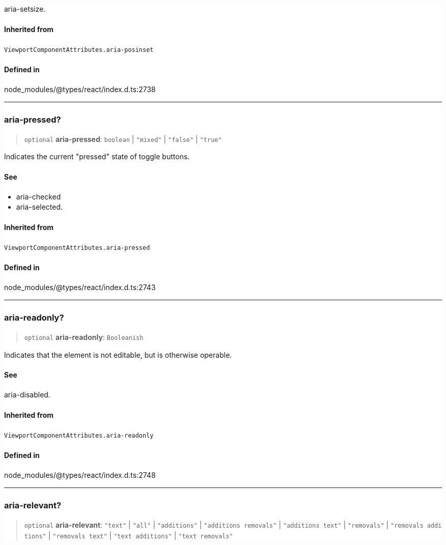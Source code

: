 aria-setsize.

#### Inherited from

`ViewportComponentAttributes.aria-posinset`

#### Defined in

node\_modules/@types/react/index.d.ts:2738

***

### aria-pressed?

> `optional` **aria-pressed**: `boolean` \| `"mixed"` \| `"false"` \| `"true"`

Indicates the current "pressed" state of toggle buttons.

#### See

 - aria-checked
 - aria-selected.

#### Inherited from

`ViewportComponentAttributes.aria-pressed`

#### Defined in

node\_modules/@types/react/index.d.ts:2743

***

### aria-readonly?

> `optional` **aria-readonly**: `Booleanish`

Indicates that the element is not editable, but is otherwise operable.

#### See

aria-disabled.

#### Inherited from

`ViewportComponentAttributes.aria-readonly`

#### Defined in

node\_modules/@types/react/index.d.ts:2748

***

### aria-relevant?

> `optional` **aria-relevant**: `"text"` \| `"all"` \| `"additions"` \| `"additions removals"` \| `"additions text"` \| `"removals"` \| `"removals additions"` \| `"removals text"` \| `"text additions"` \| `"text removals"`
